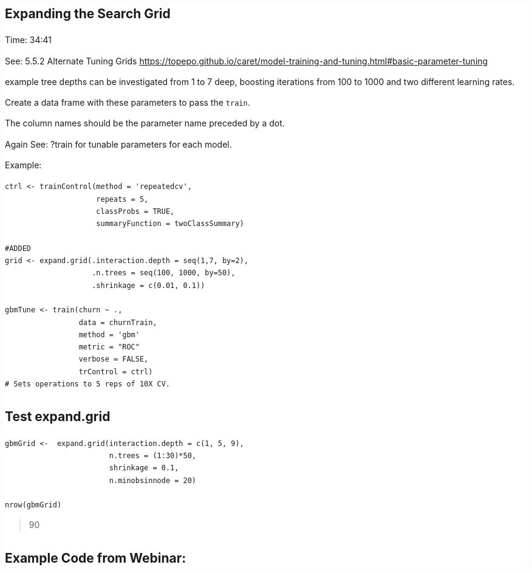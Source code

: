 
## Expanding the Search Grid
Time: 34:41


See: 5.5.2 Alternate Tuning Grids
https://topepo.github.io/caret/model-training-and-tuning.html#basic-parameter-tuning

example tree depths can be investigated from 1 to 7 deep, boosting iterations from 100 to 1000 and two different learning rates.

Create a data frame with these parameters to pass the `train`.

The column names should be the parameter name preceded by a dot.

Again See: ?train for tunable parameters for each model.

Example:

```{r}
ctrl <- trainControl(method = 'repeatedcv',
                     repeats = 5,
                     classProbs = TRUE,
                     summaryFunction = twoClassSummary)

#ADDED
grid <- expand.grid(.interaction.depth = seq(1,7, by=2),
                    .n.trees = seq(100, 1000, by=50),
                    .shrinkage = c(0.01, 0.1))

gbmTune <- train(churn ~ .,
                 data = churnTrain,
                 method = 'gbm'
                 metric = "ROC"
                 verbose = FALSE,
                 trControl = ctrl)
# Sets operations to 5 reps of 10X CV.
```



## Test expand.grid

```{r}
gbmGrid <-  expand.grid(interaction.depth = c(1, 5, 9),
                        n.trees = (1:30)*50,
                        shrinkage = 0.1,
                        n.minobsinnode = 20)

nrow(gbmGrid)
```
> 90


## Example Code from Webinar:
